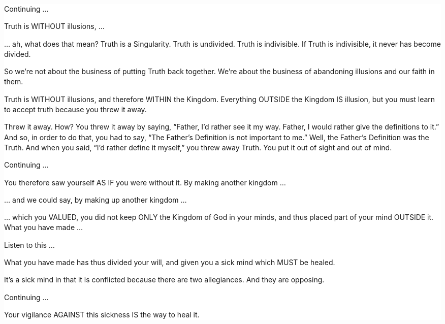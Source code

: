 Continuing &hellip;

<div markdown="1" class="well book">
Truth is WITHOUT illusions, &hellip;
</div>

&hellip; ah, what does that mean? Truth is a Singularity. Truth is
undivided. Truth is indivisible. If Truth is indivisible, it never has
become divided.

So we&rsquo;re not about the business of putting Truth back together.
We&rsquo;re about the business of abandoning illusions and our faith in
them.

<div markdown="1" class="well book">
Truth is WITHOUT illusions, and therefore WITHIN the Kingdom. Everything
OUTSIDE the Kingdom IS illusion, but you must learn to accept truth
because you threw it away.
</div>

Threw it away. How? You threw it away by saying, &ldquo;Father,
I&rsquo;d rather see it my way. Father, I would rather give the
definitions to it.&rdquo; And so, in order to do that, you had to say,
&ldquo;The Father&rsquo;s Definition is not important to me.&rdquo;
Well, the Father&rsquo;s Definition was the Truth. And when you said,
&ldquo;I&rsquo;d rather define it myself,&rdquo; you threw away Truth.
You put it out of sight and out of mind.

Continuing &hellip;

<div markdown="1" class="well book">
You therefore saw yourself AS IF you were without it. By making another
kingdom &hellip;
</div>

&hellip; and we could say, by making up another kingdom &hellip;

<div markdown="1" class="well book">
&hellip; which you VALUED, you did not keep ONLY the Kingdom of God in
your minds, and thus placed part of your mind OUTSIDE it. What you have
made &hellip;
</div>

Listen to this &hellip;

<div markdown="1" class="well book">
What you have made has thus divided your will, and given you a sick mind
which MUST be healed.
</div>

It&rsquo;s a sick mind in that it is conflicted because there are two
allegiances. And they are opposing.

Continuing &hellip;

<div markdown="1" class="well book">
Your vigilance AGAINST this sickness IS the way to heal it.
</div>
